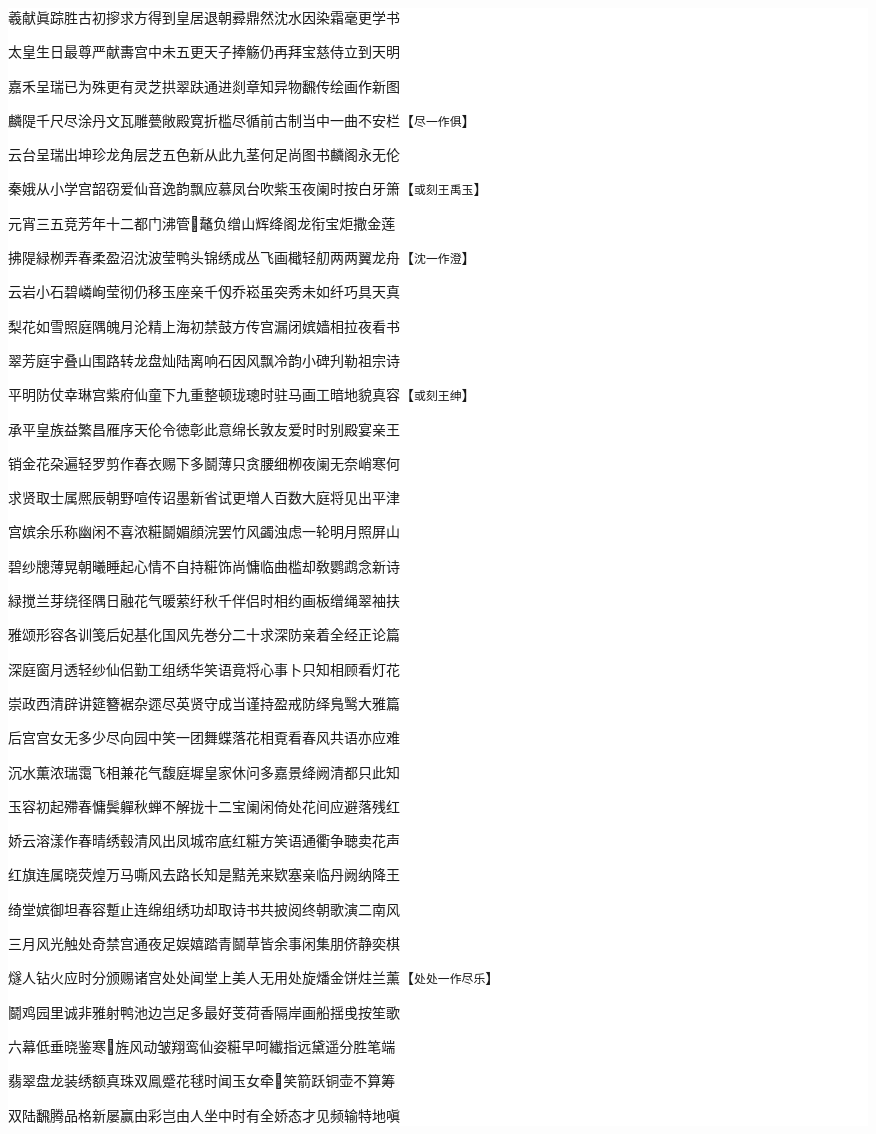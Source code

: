 羲献眞踪胜古初摉求方得到皇居退朝彛鼎然沈水因染霜毫更学书  

太皇生日最尊严献夀宫中未五更天子捧觞仍再拜宝慈侍立到天明  

嘉禾呈瑞已为殊更有灵芝拱翠趺通进剡章知异物飜传绘画作新图  

麟隄千尺尽涂丹文瓦雕甍敞殿寛折槛尽循前古制当中一曲不安栏【`尽一作俱`】  

云台呈瑞出坤珍龙角层芝五色新从此九茎何足尚图书麟阁永无伦  

秦娥从小学宫韶窃爱仙音逸韵飘应慕凤台吹紫玉夜阑时按白牙箫【`或刻王禹玉`】  

元宵三五竞芳年十二都门沸管鼇负缯山辉绛阁龙衔宝炬撒金莲  

拂隄緑栁弄春柔盈沼沈波莹鸭头锦绣成丛飞画檝轻舠两两翼龙舟【`沈一作澄`】  

云岩小石碧嶙峋莹彻仍移玉座亲千仭乔崧虽突秀未如纤巧具天真  

梨花如雪照庭隅魄月沦精上海初禁鼓方传宫漏闭嫔嫱相拉夜看书  

翠芳庭宇叠山围路转龙盘灿陆离响石因风飘冷韵小碑刋勒祖宗诗  

平明防仗幸琳宫紫府仙童下九重整顿珑璁时驻马画工暗地貌真容【`或刻王绅`】  

承平皇族益繁昌雁序天伦令徳彰此意绵长敦友爱时时别殿宴亲王  

销金花朶遍轻罗剪作春衣赐下多鬬薄只贪腰细栁夜阑无奈峭寒何  

求贤取士属熈辰朝野喧传诏墨新省试更増人百数大庭将见出平津  

宫嫔余乐称幽闲不喜浓糚鬬媚顔浣罢竹风蠲浊虑一轮明月照屏山  

碧纱牕薄晃朝曦睡起心情不自持糚饰尚慵临曲槛却敎鹦鹉念新诗  

緑搅兰芽绕径隅日融花气暖萦纡秋千伴侣时相约画板缯绳翠袖扶  

雅颂形容各训笺后妃基化国风先巻分二十求深防亲着全经正论篇  

深庭窗月透轻纱仙侣勤工组绣华笑语竟将心事卜只知相顾看灯花  

崇政西清辟讲筵簪裾杂遝尽英贤守成当谨持盈戒防绎鳬鹥大雅篇  

后宫宫女无多少尽向园中笑一团舞蝶落花相覔看春风共语亦应难  

沉水薫浓瑞霭飞相兼花气馥庭墀皇家休问多嘉景绛阙清都只此知  

玉容初起殢春慵鬓軃秋蝉不解拢十二宝阑闲倚处花间应避落残红  

娇云溶漾作春晴绣毂清风出凤城帘底红糚方笑语通衢争聴卖花声  

红旗连属晓荧煌万马嘶风去路长知是黠羌来欵塞亲临丹阙纳降王  

绮堂嫔御坦春容蹔止连绵组绣功却取诗书共披阅终朝歌演二南风  

三月风光触处奇禁宫通夜足娱嬉踏青鬬草皆余事闲集朋侪静奕棋  

燧人钻火应时分颁赐诸宫处处闻堂上美人无用处旋燔金饼炷兰薰【`处处一作尽乐`】  

鬬鸡园里诚非雅射鸭池边岂足多最好芰荷香隔岸画船揺曵按笙歌  

六幕低垂晓鉴寒旌风动皱翔鸾仙姿糚早呵纎指远黛遥分胜笔端  

翡翠盘龙装绣额真珠双鳯蹙花毬时闻玉女牵笑箭跃铜壶不算筹  

双陆飜腾品格新屡赢由彩岂由人坐中时有全娇态才见频输特地嗔  
